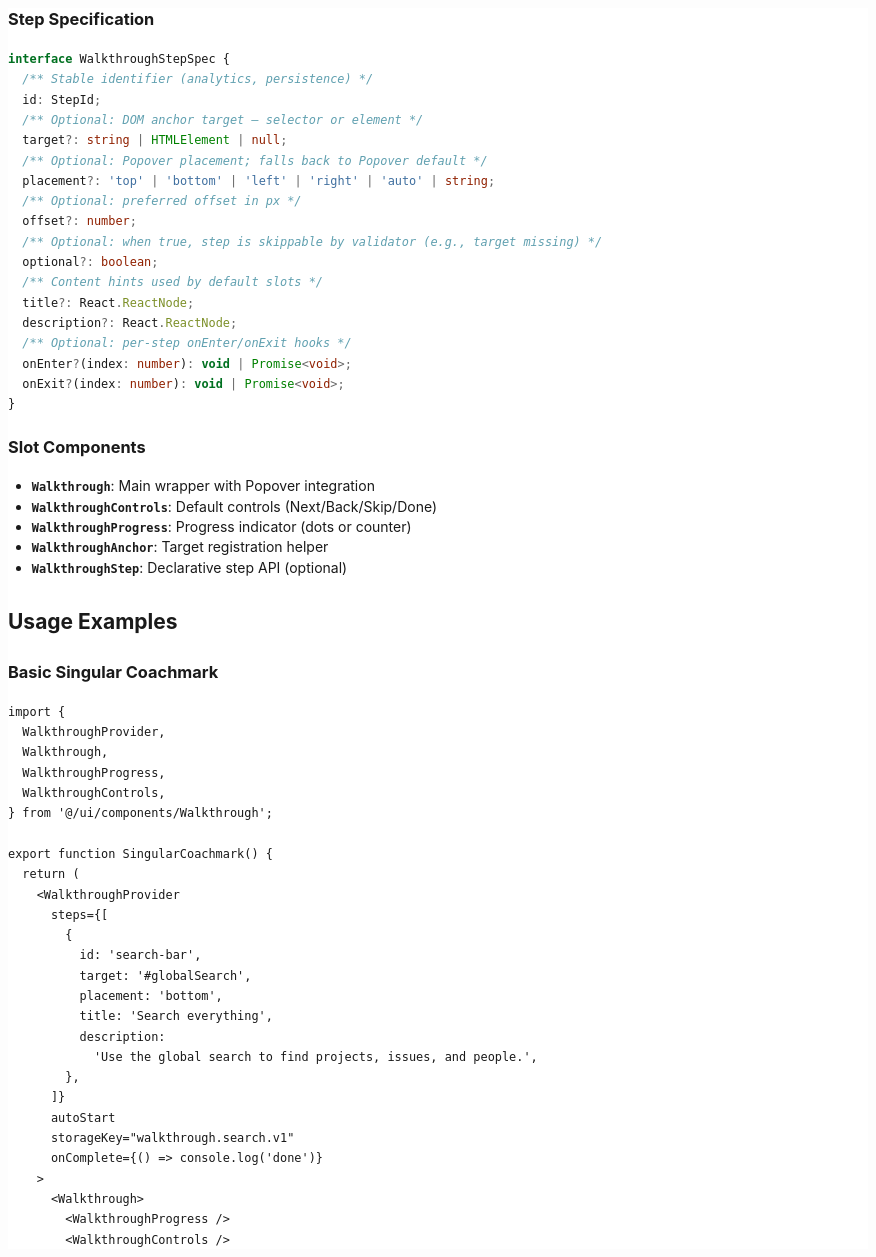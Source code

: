 
### Step Specification

```typescript
interface WalkthroughStepSpec {
  /** Stable identifier (analytics, persistence) */
  id: StepId;
  /** Optional: DOM anchor target — selector or element */
  target?: string | HTMLElement | null;
  /** Optional: Popover placement; falls back to Popover default */
  placement?: 'top' | 'bottom' | 'left' | 'right' | 'auto' | string;
  /** Optional: preferred offset in px */
  offset?: number;
  /** Optional: when true, step is skippable by validator (e.g., target missing) */
  optional?: boolean;
  /** Content hints used by default slots */
  title?: React.ReactNode;
  description?: React.ReactNode;
  /** Optional: per-step onEnter/onExit hooks */
  onEnter?(index: number): void | Promise<void>;
  onExit?(index: number): void | Promise<void>;
}
```

### Slot Components

- **`Walkthrough`**: Main wrapper with Popover integration
- **`WalkthroughControls`**: Default controls (Next/Back/Skip/Done)
- **`WalkthroughProgress`**: Progress indicator (dots or counter)
- **`WalkthroughAnchor`**: Target registration helper
- **`WalkthroughStep`**: Declarative step API (optional)

## Usage Examples

### Basic Singular Coachmark

```tsx
import {
  WalkthroughProvider,
  Walkthrough,
  WalkthroughProgress,
  WalkthroughControls,
} from '@/ui/components/Walkthrough';

export function SingularCoachmark() {
  return (
    <WalkthroughProvider
      steps={[
        {
          id: 'search-bar',
          target: '#globalSearch',
          placement: 'bottom',
          title: 'Search everything',
          description:
            'Use the global search to find projects, issues, and people.',
        },
      ]}
      autoStart
      storageKey="walkthrough.search.v1"
      onComplete={() => console.log('done')}
    >
      <Walkthrough>
        <WalkthroughProgress />
        <WalkthroughControls />
```